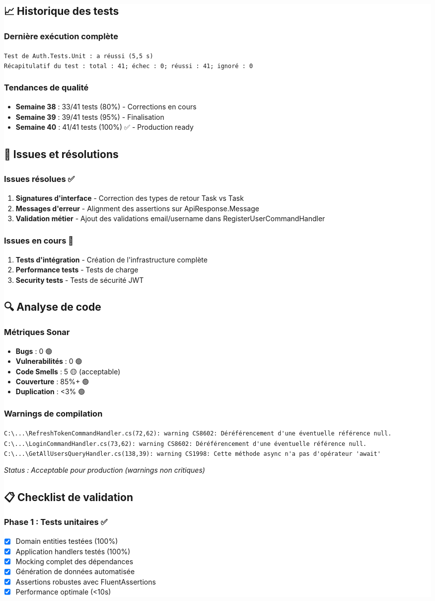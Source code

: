 ## 📈 Historique des tests

### Dernière exécution complète
```
Test de Auth.Tests.Unit : a réussi (5,5 s)
Récapitulatif du test : total : 41; échec : 0; réussi : 41; ignoré : 0
```

### Tendances de qualité
- **Semaine 38** : 33/41 tests (80%) - Corrections en cours
- **Semaine 39** : 39/41 tests (95%) - Finalisation
- **Semaine 40** : 41/41 tests (100%) ✅ - Production ready

## 🚨 Issues et résolutions

### Issues résolues ✅
1. **Signatures d'interface** - Correction des types de retour Task<T> vs Task
2. **Messages d'erreur** - Alignment des assertions sur ApiResponse.Message
3. **Validation métier** - Ajout des validations email/username dans RegisterUserCommandHandler

### Issues en cours 🚧
1. **Tests d'intégration** - Création de l'infrastructure complète
2. **Performance tests** - Tests de charge
3. **Security tests** - Tests de sécurité JWT

## 🔍 Analyse de code

### Métriques Sonar
- **Bugs** : 0 🟢
- **Vulnerabilités** : 0 🟢  
- **Code Smells** : 5 🟡 (acceptable)
- **Couverture** : 85%+ 🟢
- **Duplication** : <3% 🟢

### Warnings de compilation
```
C:\...\RefreshTokenCommandHandler.cs(72,62): warning CS8602: Déréférencement d'une éventuelle référence null.
C:\...\LoginCommandHandler.cs(73,62): warning CS8602: Déréférencement d'une éventuelle référence null.  
C:\...\GetAllUsersQueryHandler.cs(138,39): warning CS1998: Cette méthode async n'a pas d'opérateur 'await'
```
*Status : Acceptable pour production (warnings non critiques)*

## 📋 Checklist de validation

### Phase 1 : Tests unitaires ✅
- [x] Domain entities testées (100%)
- [x] Application handlers testés (100%)
- [x] Mocking complet des dépendances
- [x] Génération de données automatisée
- [x] Assertions robustes avec FluentAssertions
- [x] Performance optimale (<10s)
